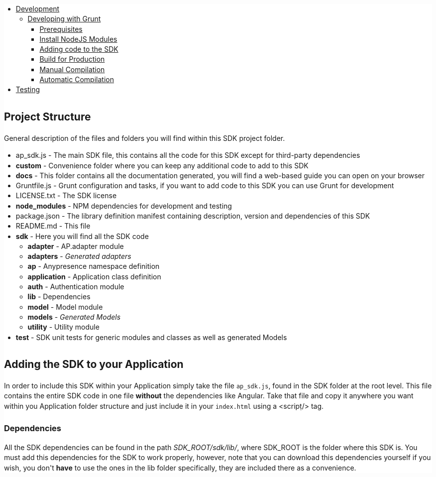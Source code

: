 - [Development](#development)
    - [Developing with Grunt](#developing-with-grunt)
      - [Prerequisites](#prerequisites)
      - [Install NodeJS Modules](#install-nodejs-modules)
      - [Adding code to the SDK](#adding-code-to-the-sdk)
      - [Build for Production](#build-for-production)
      - [Manual Compilation](#manual-compilation)
      - [Automatic Compilation](#automatic-compilation)
- [Testing](#testing)

## <a name="project-structure"></a> Project Structure

General description of the files and folders you will find within this SDK project folder.

* ap_sdk.js - The main SDK file, this contains all the code for this SDK except for third-party dependencies
* **custom** - Convenience folder where you can keep any additional code to add to this SDK
* **docs** - This folder contains all the documentation generated, you will find a web-based guide you can open on your browser
* Gruntfile.js - Grunt configuration and tasks, if you want to add code to this SDK you can use Grunt for development
* LICENSE.txt - The SDK license
* **node_modules** - NPM dependencies for development and testing
* package.json - The library definition manifest containing description, version and dependencies of this SDK
* README.md - This file
* **sdk** - Here you will find all the SDK code
	* **adapter** - AP.adapter module
	* **adapters** - *Generated adapters*
	* **ap** - Anypresence namespace definition
	* **application** - Application class definition
	* **auth** - Authentication module
	* **lib** - Dependencies
	* **model** - Model module
	* **models** - *Generated Models*
	* **utility** - Utility module
* **test** - SDK unit tests for generic modules and classes as well as generated Models

## <a name="adding-the-sdk-to-your-application"></a> Adding the SDK to your Application

In order to include this SDK within your Application simply take the file `ap_sdk.js`, found in the SDK folder at the root level. This file contains the entire SDK code in one file **without** the dependencies like Angular. Take that file and copy it anywhere you want within you Application folder structure and just include it in your `index.html` using a <scripṭ/\> tag.

### <a name="dependencies"></a> Dependencies

All the SDK dependencies can be found in the path *SDK_ROOT/sdk/lib/*, where SDK_ROOT is the folder where this SDK is. You must add this dependencies for the SDK to work properly, however, note that you can download this dependencies yourself if you wish, you don't **have** to use the ones in the lib folder specifically, they are included there as a convenience.
